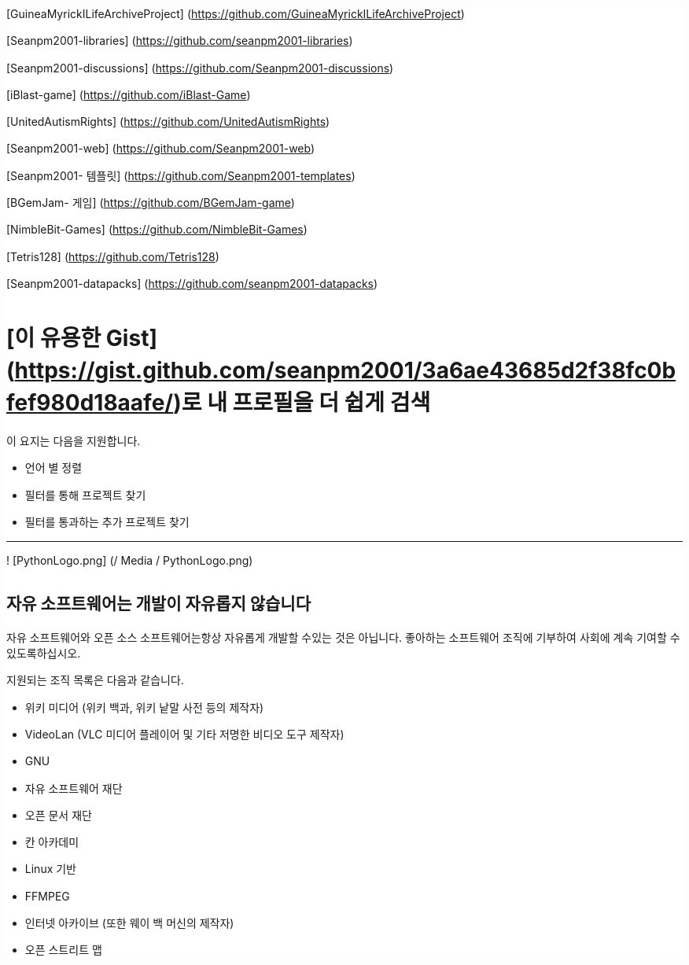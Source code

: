 [GuineaMyrickILifeArchiveProject] (https://github.com/GuineaMyrickILifeArchiveProject)

[Seanpm2001-libraries] (https://github.com/seanpm2001-libraries)

[Seanpm2001-discussions] (https://github.com/Seanpm2001-discussions)

[iBlast-game] (https://github.com/iBlast-Game)

[UnitedAutismRights] (https://github.com/UnitedAutismRights)

[Seanpm2001-web] (https://github.com/Seanpm2001-web)

[Seanpm2001- 템플릿] (https://github.com/Seanpm2001-templates)

[BGemJam- 게임] (https://github.com/BGemJam-game)

[NimbleBit-Games] (https://github.com/NimbleBit-Games)

[Tetris128] (https://github.com/Tetris128)

[Seanpm2001-datapacks] (https://github.com/seanpm2001-datapacks)

# [이 유용한 Gist] (https://gist.github.com/seanpm2001/3a6ae43685d2f38fc0bfef980d18aafe/)로 내 프로필을 더 쉽게 검색

이 요지는 다음을 지원합니다.

* 언어 별 정렬

* 필터를 통해 프로젝트 찾기

* 필터를 통과하는 추가 프로젝트 찾기

***

! [PythonLogo.png] (/ Media / PythonLogo.png)

## 자유 소프트웨어는 개발이 자유롭지 않습니다

자유 소프트웨어와 오픈 소스 소프트웨어는항상 자유롭게 개발할 수있는 것은 아닙니다. 좋아하는 소프트웨어 조직에 기부하여 사회에 계속 기여할 수 있도록하십시오.

지원되는 조직 목록은 다음과 같습니다.

* 위키 미디어 (위키 백과, 위키 낱말 사전 등의 제작자)

* VideoLan (VLC 미디어 플레이어 및 기타 저명한 비디오 도구 제작자)

* GNU

* 자유 소프트웨어 재단

* 오픈 문서 재단

* 칸 아카데미

* Linux 기반

* FFMPEG

* 인터넷 아카이브 (또한 웨이 백 머신의 제작자)

* 오픈 스트리트 맵
